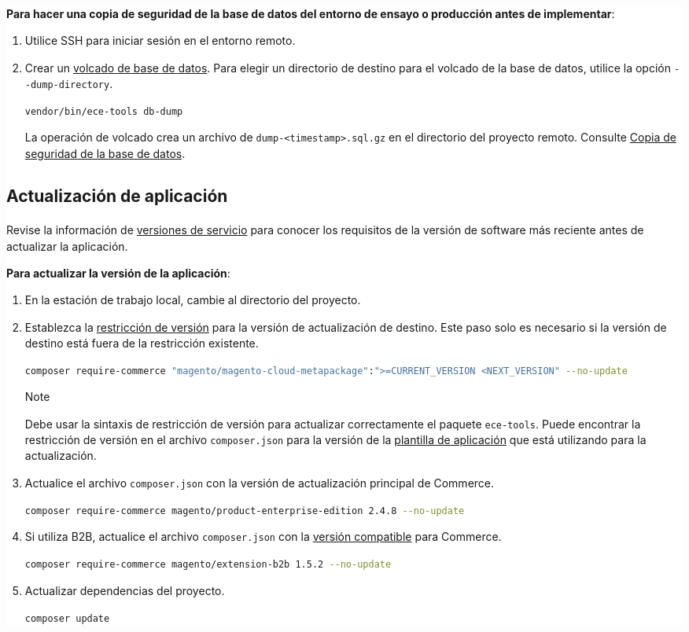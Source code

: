 **Para hacer una copia de seguridad de la base de datos del entorno de ensayo o producción antes de implementar**:

1. Utilice SSH para iniciar sesión en el entorno remoto.

1. Crear un [volcado de base de datos](../storage/database-dump.md). Para elegir un directorio de destino para el volcado de la base de datos, utilice la opción `--dump-directory`.

   ```bash
   vendor/bin/ece-tools db-dump
   ```

   La operación de volcado crea un archivo de `dump-<timestamp>.sql.gz` en el directorio del proyecto remoto. Consulte [Copia de seguridad de la base de datos](../storage/database-dump.md).

## Actualización de aplicación

Revise la información de [versiones de servicio](../services/services-yaml.md#service-versions) para conocer los requisitos de la versión de software más reciente antes de actualizar la aplicación.

**Para actualizar la versión de la aplicación**:

1. En la estación de trabajo local, cambie al directorio del proyecto.

1. Establezca la [restricción de versión](overview.md#cloud-metapackage) para la versión de actualización de destino. Este paso solo es necesario si la versión de destino está fuera de la restricción existente.

   ```bash
   composer require-commerce "magento/magento-cloud-metapackage":">=CURRENT_VERSION <NEXT_VERSION" --no-update
   ```

   >[!NOTE]
   >
   >Debe usar la sintaxis de restricción de versión para actualizar correctamente el paquete `ece-tools`. Puede encontrar la restricción de versión en el archivo `composer.json` para la versión de la [plantilla de aplicación](https://github.com/magento/magento-cloud/blob/master/composer.json) que está utilizando para la actualización.

1. Actualice el archivo `composer.json` con la versión de actualización principal de Commerce.

   ```bash
   composer require-commerce magento/product-enterprise-edition 2.4.8 --no-update
   ```

1. Si utiliza B2B, actualice el archivo `composer.json` con la [versión compatible](https://experienceleague.adobe.com/es/docs/commerce-operations/release/product-availability#adobe-authored-extensions) para Commerce.

   ```bash
   composer require-commerce magento/extension-b2b 1.5.2 --no-update
   ```

1. Actualizar dependencias del proyecto.

   ```bash
   composer update
   ```
